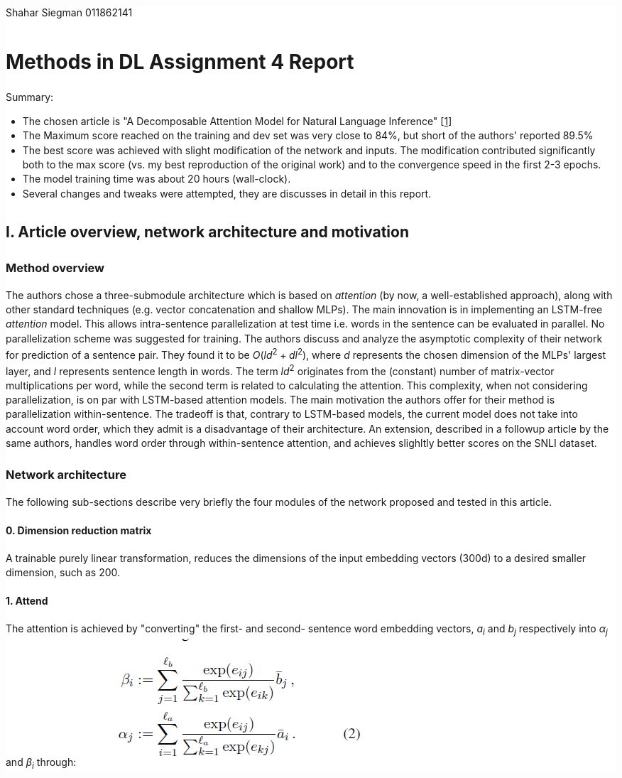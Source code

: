 Shahar Siegman 011862141

# Methods in DL Assignment 4 Report

Summary:
* The chosen article is "A Decomposable Attention Model for Natural Language Inference" [[1](#refrences)]
* The Maximum score reached on the training and dev set was very close to 84%, but short of the authors' reported 89.5%
* The best score was achieved with slight modification of the network and inputs. The modification contributed significantly both to the max score (vs. my best reproduction of the original work) and to the convergence speed in the first 2-3 epochs. 
* The model training time was about 20 hours (wall-clock).
* Several changes and tweaks were attempted, they are discusses in detail in this report.

## I. Article overview, network architecture and motivation 
### Method overview
The authors chose a three-submodule architecture which is based on _attention_ (by now, a well-established approach), along with other standard techniques (e.g. vector concatenation and shallow MLPs). The main innovation is in implementing an LSTM-free _attention_ model. This allows intra-sentence parallelization at test time i.e. words in the sentence can be evaluated in parallel. No parallelization scheme was suggested for training. The authors discuss and analyze the asymptotic complexity of their network for prediction of a sentence pair. They found it to be $O({ld^2+dl^2})$, where $d$ represents the chosen dimension of the MLPs' largest layer, and $l$ represents sentence length in words. The term $ld^2$ originates from the (constant) number of matrix-vector multiplications per word, while the second term is related to calculating the attention. This complexity, when not considering parallelization, is on par with LSTM-based attention models. The main motivation the authors offer for their method is parallelization within-sentence. The tradeoff is that, contrary to LSTM-based models, the current model does not take into account word order, which they admit is a disadvantage of their architecture. An extension, described in a followup article by the same authors, handles word order through within-sentence attention, and achieves slighltly better scores on the SNLI dataset.

### Network architecture
The following sub-sections describe very briefly the four modules of the network proposed and tested in this article.

#### 0. Dimension reduction matrix
A trainable purely linear transformation, reduces the dimensions of the input embedding vectors (300d) to a desired smaller dimension, such as 200.

#### 1. Attend
The attention is achieved by "converting" the first- and second- sentence word embedding vectors, $a_i$ and $b_j$ respectively into $\alpha _j$ and $\beta _i$ through:
![attention_formulas1.png](attention_formulas1.png)
